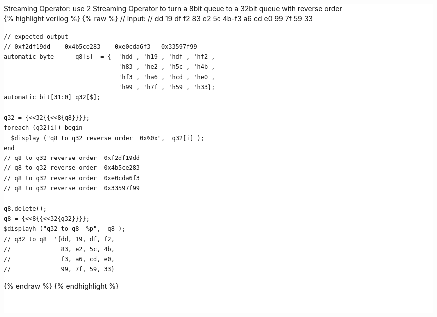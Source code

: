   <tr>
      <td> Streaming Operator: use 2 Streaming Operator to turn a 8bit queue to a 32bit queue with reverse order </td>
      <td>
      <div class="code">
      {% highlight verilog %}
{% raw %}
    // input:
    // dd 19 df f2 83 e2 5c 4b-f3 a6 cd e0 99 7f 59 33

    // expected output
    // 0xf2df19dd -  0x4b5ce283 -  0xe0cda6f3 - 0x33597f99
    automatic byte      q8[$]  = {  'hdd , 'h19 , 'hdf , 'hf2 ,
                                    'h83 , 'he2 , 'h5c , 'h4b ,
                                    'hf3 , 'ha6 , 'hcd , 'he0 ,
                                    'h99 , 'h7f , 'h59 , 'h33};
    automatic bit[31:0] q32[$];

    q32 = {<<32{{<<8{q8}}}};
    foreach (q32[i]) begin
      $display ("q8 to q32 reverse order  0x%0x",  q32[i] );
    end
    // q8 to q32 reverse order  0xf2df19dd
    // q8 to q32 reverse order  0x4b5ce283
    // q8 to q32 reverse order  0xe0cda6f3
    // q8 to q32 reverse order  0x33597f99

    q8.delete();
    q8 = {<<8{{<<32{q32}}}};
    $displayh ("q32 to q8  %p",  q8 );
    // q32 to q8  '{dd, 19, df, f2, 
    //              83, e2, 5c, 4b, 
    //              f3, a6, cd, e0, 
    //              99, 7f, 59, 33}


{% endraw %}
      {% endhighlight %}
      </div>
      </td>
      <td>
      <a href="https://www.edaplayground.com/x/YpFJ" title="Systemverilog Streaming Operator">
      <svg width="25" height="25" viewBox="0 -0.1 2 2" class="customsvg"> <use xlink:href="#svg-edaplay"></use></svg></a>
      </td>
   </tr>


</table>
    <script>
      function tablefilter() {
        var input, filter, table, tr, td, i, txtValue;
        input = document.getElementById("FilterInput");
        filter = input.value.toUpperCase();
        table = document.getElementById("myTable");
        tr = table.getElementsByTagName("tr");
        for (i = 0; i < tr.length; i++) {
          td = tr[i].getElementsByTagName("td")[0];
          if (td) {
            txtValue = td.textContent || td.innerText;
            if (txtValue.toUpperCase().indexOf(filter) > -1) {
              tr[i].style.display = "";
            } else {
              tr[i].style.display = "none";
            }
          }
        }